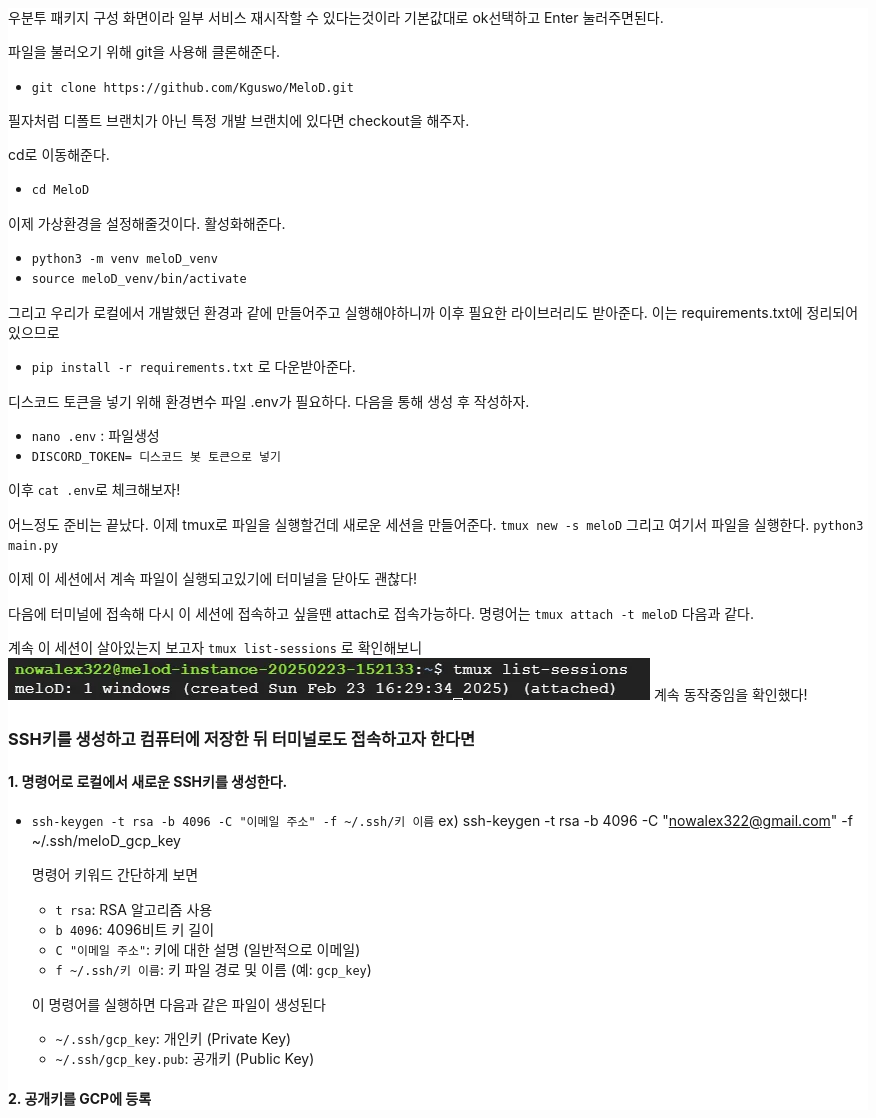 우분투 패키지 구성 화면이라 일부 서비스 재시작할 수 있다는것이라 기본값대로 ok선택하고 Enter 눌러주면된다.

파일을 불러오기 위해 git을 사용해 클론해준다.
- `git clone https://github.com/Kguswo/MeloD.git`

필자처럼 디폴트 브랜치가 아닌 특정 개발 브랜치에 있다면 checkout을 해주자.

cd로 이동해준다.
- `cd MeloD`

이제 가상환경을 설정해줄것이다. 활성화해준다.
- `python3 -m venv meloD_venv`
- `source meloD_venv/bin/activate`

그리고 우리가 로컬에서 개발했던 환경과 같에 만들어주고 실행해야하니까 이후 필요한 라이브러리도 받아준다. 이는 requirements.txt에 정리되어있으므로
- `pip install -r requirements.txt` 
로 다운받아준다.

디스코드 토큰을 넣기 위해 환경변수 파일 .env가 필요하다. 다음을 통해 생성 후 작성하자.
- `nano .env` : 파일생성
- `DISCORD_TOKEN= 디스코드 봇 토큰으로 넣기`

이후 `cat .env`로 체크해보자!

어느정도 준비는 끝났다. 이제 tmux로 파일을 실행할건데 새로운 세션을 만들어준다.
`tmux new -s meloD`
그리고 여기서 파일을 실행한다.
`python3 main.py`

이제 이 세션에서 계속 파일이 실행되고있기에 터미널을 닫아도 괜찮다!

다음에 터미널에 접속해 다시 이 세션에 접속하고 싶을땐 attach로 접속가능하다. 명령어는
`tmux attach -t meloD` 다음과 같다.

계속 이 세션이 살아있는지 보고자 
`tmux list-sessions` 로 확인해보니
![](/assets/posts/af81ca0297c4aa8152ad05c080d52c4ae27d3130fba2c6df0b5aae396b5d9ed4.png)
계속 동작중임을 확인했다!

### SSH키를 생성하고 컴퓨터에 저장한 뒤 터미널로도 접속하고자 한다면
#### 1. 명령어로 로컬에서 새로운 SSH키를 생성한다.

- `ssh-keygen -t rsa -b 4096 -C "이메일 주소" -f ~/.ssh/키 이름`
ex) ssh-keygen -t rsa -b 4096 -C "nowalex322@gmail.com" -f ~/.ssh/meloD_gcp_key

  명령어 키워드 간단하게 보면
  - `t rsa`: RSA 알고리즘 사용
  - `b 4096`: 4096비트 키 길이
  - `C "이메일 주소"`: 키에 대한 설명 (일반적으로 이메일)
  - `f ~/.ssh/키 이름`: 키 파일 경로 및 이름 (예: `gcp_key`)

  이 명령어를 실행하면 다음과 같은 파일이 생성된다

  - `~/.ssh/gcp_key`: 개인키 (Private Key)
  - `~/.ssh/gcp_key.pub`: 공개키 (Public Key)
#### 2. 공개키를 GCP에 등록
